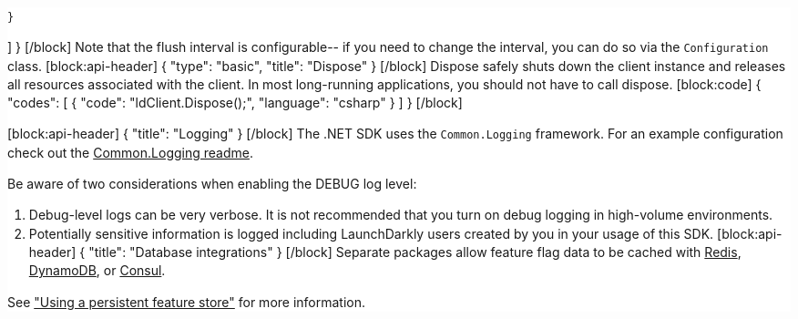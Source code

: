     }
  ]
}
[/block]
Note that the flush interval is configurable-- if you need to change the interval, you can do so via the `Configuration` class.
[block:api-header]
{
  "type": "basic",
  "title": "Dispose"
}
[/block]
Dispose safely shuts down the client instance and releases all resources associated with the client. In most long-running applications, you should not have to call dispose.
[block:code]
{
  "codes": [
    {
      "code": "ldClient.Dispose();",
      "language": "csharp"
    }
  ]
}
[/block]

[block:api-header]
{
  "title": "Logging"
}
[/block]
The .NET SDK uses the `Common.Logging` framework. For an example configuration check out the [Common.Logging readme](https://github.com/net-commons/common-logging#2-register-and-configure-commonlogging).

Be aware of two considerations when enabling the DEBUG log level:

 1. Debug-level logs can be very verbose. It is not recommended that you turn on debug logging in high-volume environments.
 2. Potentially sensitive information is logged including LaunchDarkly users created by you in your usage of this SDK.
[block:api-header]
{
  "title": "Database integrations"
}
[/block]
Separate packages allow feature flag data to be cached with [Redis](https://github.com/launchdarkly/dotnet-server-sdk-redis), [DynamoDB](https://github.com/launchdarkly/dotnet-server-sdk-dynamodb), or [Consul](https://github.com/launchdarkly/dotnet-server-sdk-consul).

See ["Using a persistent feature store"](doc:using-a-persistent-feature-store) for more information.